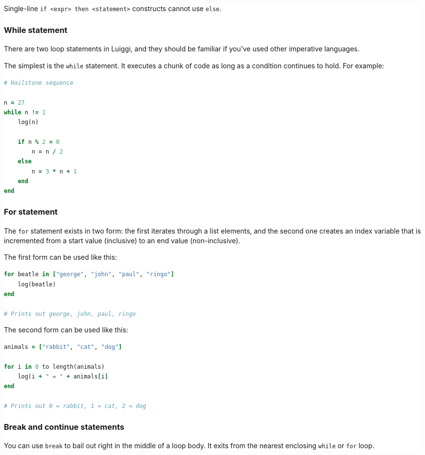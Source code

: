 Single-line `if <expr> then <statement>` constructs cannot use `else`.

### While statement

There are two loop statements in Luiggi, and they should be familiar if you've used other imperative languages.

The simplest is the `while` statement. It executes a chunk of code as long as a condition continues to hold. For example:

```ruby
# Hailstone sequence

n = 27
while n != 1
    log(n)

    if n % 2 = 0
        n = n / 2
    else
        n = 3 * n + 1
    end
end
```

### For statement

The `for` statement exists in two form: the first iterates through a list elements, and the second one creates an index variable that is incremented from a start value (inclusive) to an end value (non-inclusive).

The first form can be used like this:

```ruby
for beatle in ["george", "john", "paul", "ringo"]
    log(beatle)
end

# Prints out george, john, paul, ringo
```

The second form can be used like this:

```ruby
animals = ["rabbit", "cat", "dog"]

for i in 0 to length(animals)
    log(i + " = " + animals[i]
end

# Prints out 0 = rabbit, 1 = cat, 2 = dog
```

### Break and continue statements

You can use `break` to bail out right in the middle of a loop body. It exits from the nearest enclosing `while` or `for` loop.
